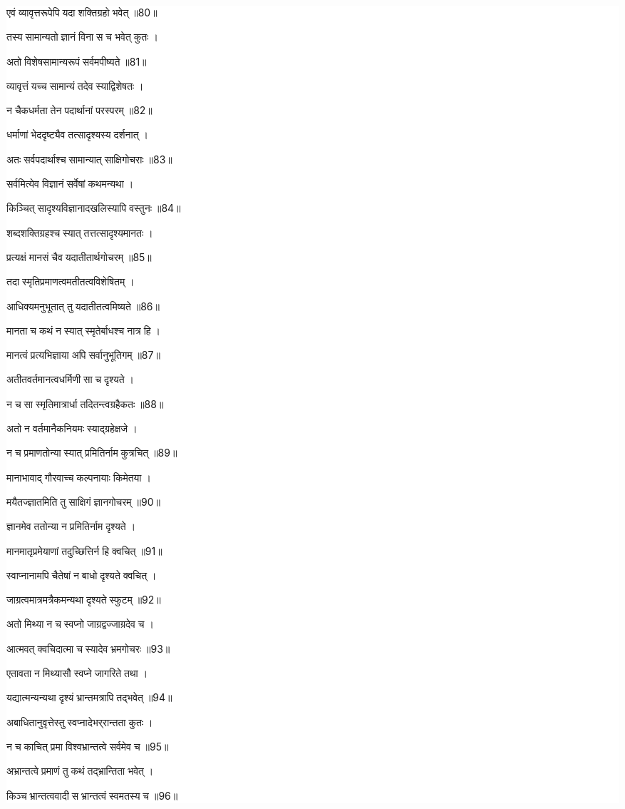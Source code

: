 एवं व्यावृत्तरूपेपि यदा शक्तिग्रहो भवेत् ॥80॥

तस्य सामान्यतो ज्ञानं विना स च भवेत् कुतः ।

अतो विशेषसामान्यरूपं सर्वमपीष्यते ॥81॥

व्यावृत्तं यच्च सामान्यं तदेव स्याद्विशेषतः ।

न चैकधर्मता तेन पदार्थानां परस्परम् ॥82॥

धर्माणां भेददृष्ट्यैव तत्सादृश्यस्य दर्शनात् ।

अतः सर्वपदार्थाश्च सामान्यात् साक्षिगोचराः ॥83॥

सर्वमित्येव विज्ञानं सर्वेषां कथमन्यथा ।

किञ्चित् सादृश्यविज्ञानादखलिस्यापि वस्तुनः ॥84॥

शब्दशक्तिग्रहश्च स्यात् तत्तत्सादृश्यमानतः ।

प्रत्यक्षं मानसं चैव यदातीतार्थगोचरम् ॥85॥

तदा स्मृतिप्रमाणत्वमतीतत्वविशेषितम् ।

आधिक्यमनुभूतात् तु यदातीतत्वमिष्यते ॥86॥

मानता च कथं न स्यात् स्मृतेर्बाधश्च नात्र हि ।

मानत्वं प्रत्यभिज्ञाया अपि सर्वानुभूतिगम् ॥87॥

अतीतवर्तमानत्वधर्मिणी सा च दृश्यते ।

न च सा स्मृतिमात्रार्धा तदितन्त्वग्रहैकतः ॥88॥

अतो न वर्तमानैकनियमः स्याद्ग्रहेक्षजे ।

न च प्रमाणतोन्या स्यात् प्रमितिर्नाम कुत्रचित् ॥89॥

मानाभावाद् गौरवाच्च कल्पनायाः किमेतया ।

मयैतज्ज्ञातमिति तु साक्षिगं ज्ञानगोचरम् ॥90॥

ज्ञानमेव ततोन्या न प्रमितिर्नाम दृश्यते ।

मानमातृप्रमेयाणां तदुच्छित्तिर्न हि क्वचित् ॥91॥

स्वाप्नानामपि चैतेषां न बाधो दृश्यते क्वचित् ।

जाग्रत्वमात्रमत्रैकमन्यथा दृश्यते स्फुटम् ॥92॥

अतो मिथ्या न च स्वप्नो जाग्रद्वज्जाग्रदेव च ।

आत्मवत् क्वचिदात्मा च स्यादेव भ्रमगोचरः ॥93॥

एतावता न मिथ्यासौ स्वप्ने जागरिते तथा ।

यद्यात्मन्यन्यथा दृश्यं भ्रान्तमत्रापि तद्भवेत् ॥94॥

अबाधितानुवृत्तेस्तु स्वप्नादेभर्‌रान्तता कुतः ।

न च काचित् प्रमा विश्वभ्रान्तत्वे सर्वमेव च ॥95॥

अभ्रान्तत्वे प्रमाणं तु कथं तद्भ्रान्तिता भवेत् ।

किञ्च भ्रान्तत्ववादी स भ्रान्तत्वं स्वमतस्य च ॥96॥

